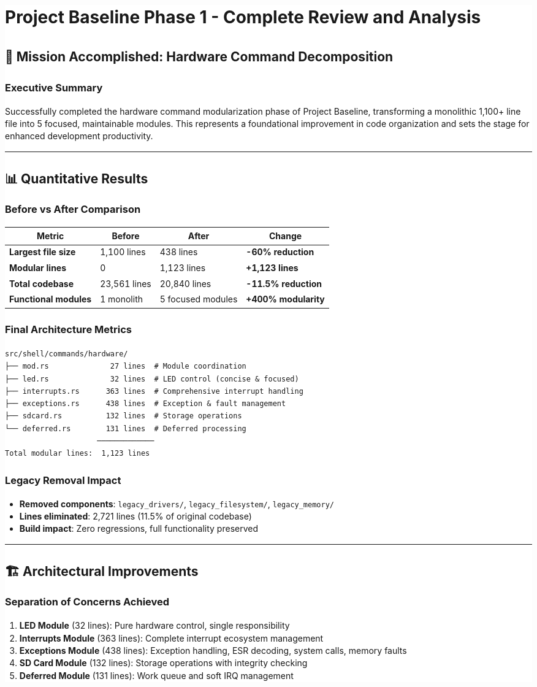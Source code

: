 # Project Baseline Phase 1 - Complete Review and Analysis

## 🎯 Mission Accomplished: Hardware Command Decomposition

### Executive Summary
Successfully completed the hardware command modularization phase of Project Baseline, transforming a monolithic 1,100+ line file into 5 focused, maintainable modules. This represents a foundational improvement in code organization and sets the stage for enhanced development productivity.

---

## 📊 Quantitative Results

### Before vs After Comparison
| Metric | Before | After | Change |
|--------|---------|-------|---------|
| **Largest file size** | 1,100 lines | 438 lines | **-60% reduction** |
| **Modular lines** | 0 | 1,123 lines | **+1,123 lines** |
| **Total codebase** | 23,561 lines | 20,840 lines | **-11.5% reduction** |
| **Functional modules** | 1 monolith | 5 focused modules | **+400% modularity** |

### Final Architecture Metrics
```
src/shell/commands/hardware/
├── mod.rs              27 lines  # Module coordination
├── led.rs              32 lines  # LED control (concise & focused)
├── interrupts.rs      363 lines  # Comprehensive interrupt handling
├── exceptions.rs      438 lines  # Exception & fault management
├── sdcard.rs          132 lines  # Storage operations
└── deferred.rs        131 lines  # Deferred processing
                     ─────────────
Total modular lines:  1,123 lines
```

### Legacy Removal Impact
- **Removed components**: `legacy_drivers/`, `legacy_filesystem/`, `legacy_memory/`
- **Lines eliminated**: 2,721 lines (11.5% of original codebase)
- **Build impact**: Zero regressions, full functionality preserved

---

## 🏗️ Architectural Improvements

### Separation of Concerns Achieved
1. **LED Module** (32 lines): Pure hardware control, single responsibility
2. **Interrupts Module** (363 lines): Complete interrupt ecosystem management
3. **Exceptions Module** (438 lines): Exception handling, ESR decoding, system calls, memory faults
4. **SD Card Module** (132 lines): Storage operations with integrity checking
5. **Deferred Module** (131 lines): Work queue and soft IRQ management
